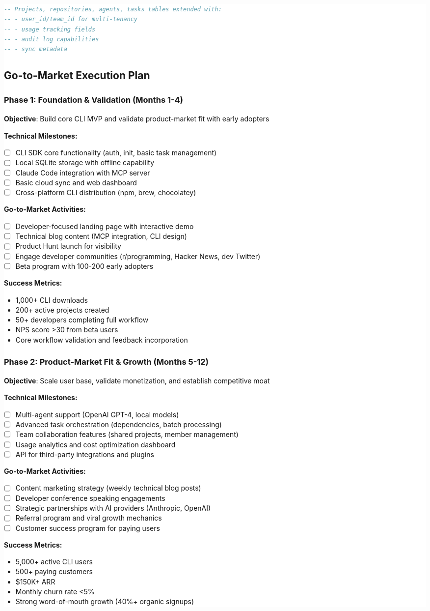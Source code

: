 ```sql
-- Projects, repositories, agents, tasks tables extended with:
-- - user_id/team_id for multi-tenancy
-- - usage tracking fields
-- - audit log capabilities
-- - sync metadata
```

## Go-to-Market Execution Plan

### Phase 1: Foundation & Validation (Months 1-4)

**Objective**: Build core CLI MVP and validate product-market fit with early adopters

**Technical Milestones:**
- [ ] CLI SDK core functionality (auth, init, basic task management)
- [ ] Local SQLite storage with offline capability
- [ ] Claude Code integration with MCP server
- [ ] Basic cloud sync and web dashboard
- [ ] Cross-platform CLI distribution (npm, brew, chocolatey)

**Go-to-Market Activities:**
- [ ] Developer-focused landing page with interactive demo
- [ ] Technical blog content (MCP integration, CLI design)
- [ ] Product Hunt launch for visibility
- [ ] Engage developer communities (r/programming, Hacker News, dev Twitter)
- [ ] Beta program with 100-200 early adopters

**Success Metrics:**
- 1,000+ CLI downloads
- 200+ active projects created  
- 50+ developers completing full workflow
- NPS score >30 from beta users
- Core workflow validation and feedback incorporation

### Phase 2: Product-Market Fit & Growth (Months 5-12)

**Objective**: Scale user base, validate monetization, and establish competitive moat

**Technical Milestones:**
- [ ] Multi-agent support (OpenAI GPT-4, local models)
- [ ] Advanced task orchestration (dependencies, batch processing)
- [ ] Team collaboration features (shared projects, member management)
- [ ] Usage analytics and cost optimization dashboard
- [ ] API for third-party integrations and plugins

**Go-to-Market Activities:**
- [ ] Content marketing strategy (weekly technical blog posts)  
- [ ] Developer conference speaking engagements
- [ ] Strategic partnerships with AI providers (Anthropic, OpenAI)
- [ ] Referral program and viral growth mechanics
- [ ] Customer success program for paying users

**Success Metrics:**
- 5,000+ active CLI users
- 500+ paying customers  
- $150K+ ARR
- Monthly churn rate <5%
- Strong word-of-mouth growth (40%+ organic signups)
